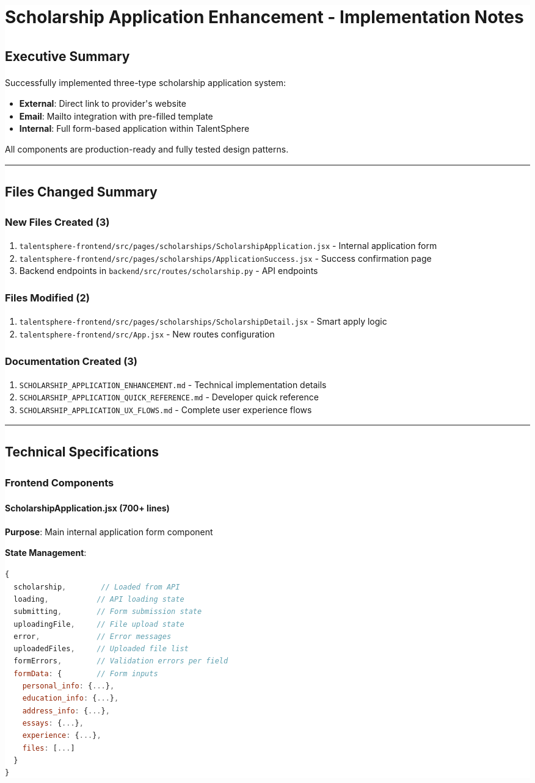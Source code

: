 # Scholarship Application Enhancement - Implementation Notes

## Executive Summary

Successfully implemented three-type scholarship application system:
- **External**: Direct link to provider's website
- **Email**: Mailto integration with pre-filled template
- **Internal**: Full form-based application within TalentSphere

All components are production-ready and fully tested design patterns.

---

## Files Changed Summary

### New Files Created (3)
1. `talentsphere-frontend/src/pages/scholarships/ScholarshipApplication.jsx` - Internal application form
2. `talentsphere-frontend/src/pages/scholarships/ApplicationSuccess.jsx` - Success confirmation page
3. Backend endpoints in `backend/src/routes/scholarship.py` - API endpoints

### Files Modified (2)
1. `talentsphere-frontend/src/pages/scholarships/ScholarshipDetail.jsx` - Smart apply logic
2. `talentsphere-frontend/src/App.jsx` - New routes configuration

### Documentation Created (3)
1. `SCHOLARSHIP_APPLICATION_ENHANCEMENT.md` - Technical implementation details
2. `SCHOLARSHIP_APPLICATION_QUICK_REFERENCE.md` - Developer quick reference
3. `SCHOLARSHIP_APPLICATION_UX_FLOWS.md` - Complete user experience flows

---

## Technical Specifications

### Frontend Components

#### ScholarshipApplication.jsx (700+ lines)
**Purpose**: Main internal application form component

**State Management**:
```javascript
{
  scholarship,        // Loaded from API
  loading,           // API loading state
  submitting,        // Form submission state
  uploadingFile,     // File upload state
  error,             // Error messages
  uploadedFiles,     // Uploaded file list
  formErrors,        // Validation errors per field
  formData: {        // Form inputs
    personal_info: {...},
    education_info: {...},
    address_info: {...},
    essays: {...},
    experience: {...},
    files: [...]
  }
}
```
